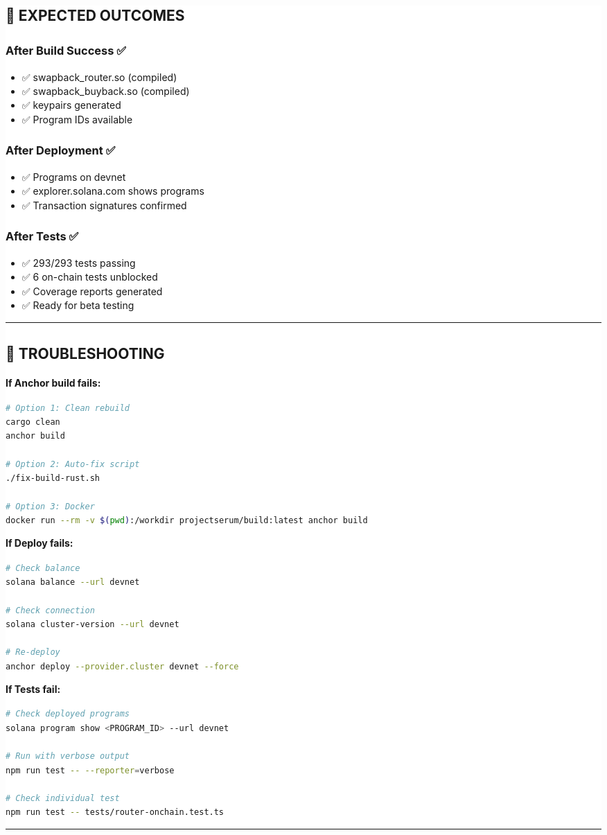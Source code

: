 
## 🎊 EXPECTED OUTCOMES

### After Build Success ✅
- ✅ swapback_router.so (compiled)
- ✅ swapback_buyback.so (compiled)
- ✅ keypairs generated
- ✅ Program IDs available

### After Deployment ✅
- ✅ Programs on devnet
- ✅ explorer.solana.com shows programs
- ✅ Transaction signatures confirmed

### After Tests ✅
- ✅ 293/293 tests passing
- ✅ 6 on-chain tests unblocked
- ✅ Coverage reports generated
- ✅ Ready for beta testing

---

## 🚨 TROUBLESHOOTING

**If Anchor build fails:**
```bash
# Option 1: Clean rebuild
cargo clean
anchor build

# Option 2: Auto-fix script
./fix-build-rust.sh

# Option 3: Docker
docker run --rm -v $(pwd):/workdir projectserum/build:latest anchor build
```

**If Deploy fails:**
```bash
# Check balance
solana balance --url devnet

# Check connection
solana cluster-version --url devnet

# Re-deploy
anchor deploy --provider.cluster devnet --force
```

**If Tests fail:**
```bash
# Check deployed programs
solana program show <PROGRAM_ID> --url devnet

# Run with verbose output
npm run test -- --reporter=verbose

# Check individual test
npm run test -- tests/router-onchain.test.ts
```

---